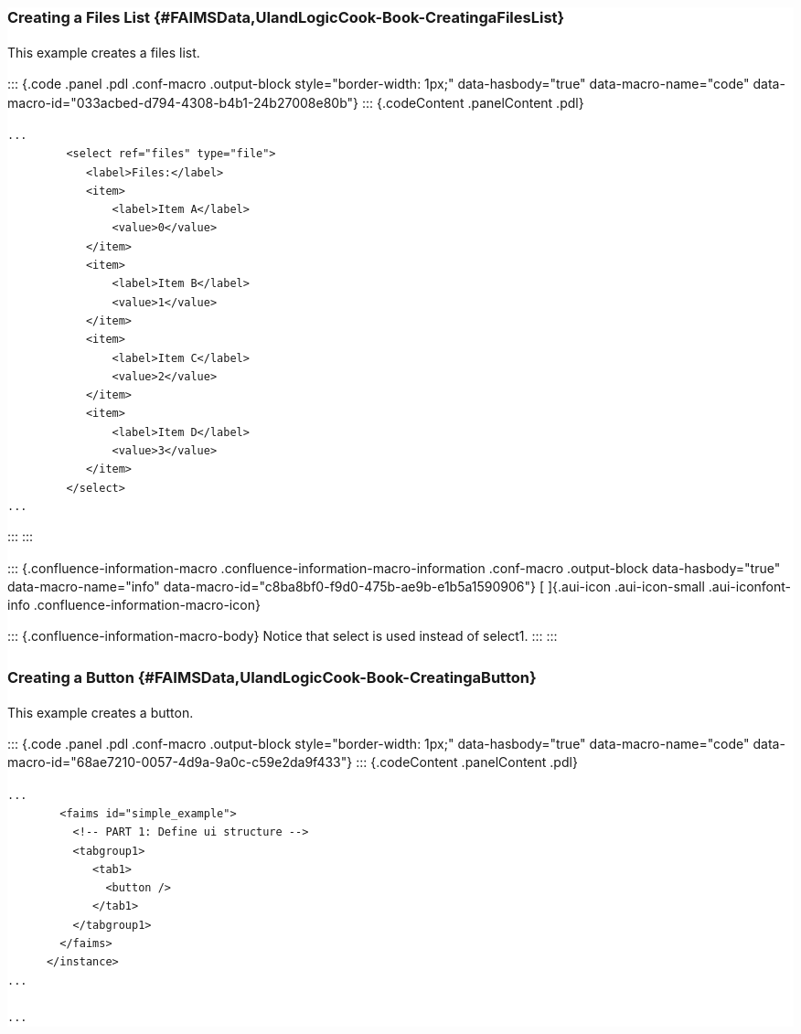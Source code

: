### Creating a Files List {#FAIMSData,UIandLogicCook-Book-CreatingaFilesList}

This example creates a files list.

::: {.code .panel .pdl .conf-macro .output-block style="border-width: 1px;" data-hasbody="true" data-macro-name="code" data-macro-id="033acbed-d794-4308-b4b1-24b27008e80b"}
::: {.codeContent .panelContent .pdl}
``` {.syntaxhighlighter-pre data-syntaxhighlighter-params="brush: java; gutter: false; theme: Confluence" data-theme="Confluence"}
...
         <select ref="files" type="file">
            <label>Files:</label>
            <item>
                <label>Item A</label>
                <value>0</value>
            </item>
            <item>
                <label>Item B</label>
                <value>1</value>
            </item>
            <item>
                <label>Item C</label>
                <value>2</value>
            </item>
            <item>
                <label>Item D</label>
                <value>3</value>
            </item>
         </select>
...
```
:::
:::

::: {.confluence-information-macro .confluence-information-macro-information .conf-macro .output-block data-hasbody="true" data-macro-name="info" data-macro-id="c8ba8bf0-f9d0-475b-ae9b-e1b5a1590906"}
[ ]{.aui-icon .aui-icon-small .aui-iconfont-info
.confluence-information-macro-icon}

::: {.confluence-information-macro-body}
Notice that select is used instead of select1.
:::
:::

### Creating a Button {#FAIMSData,UIandLogicCook-Book-CreatingaButton}

This example creates a button.

::: {.code .panel .pdl .conf-macro .output-block style="border-width: 1px;" data-hasbody="true" data-macro-name="code" data-macro-id="68ae7210-0057-4d9a-9a0c-c59e2da9f433"}
::: {.codeContent .panelContent .pdl}
``` {.syntaxhighlighter-pre data-syntaxhighlighter-params="brush: java; gutter: false; theme: Confluence" data-theme="Confluence"}
...
        <faims id="simple_example">
          <!-- PART 1: Define ui structure -->
          <tabgroup1>
             <tab1>
               <button />
             </tab1>
          </tabgroup1>
        </faims>
      </instance>
...

...
```